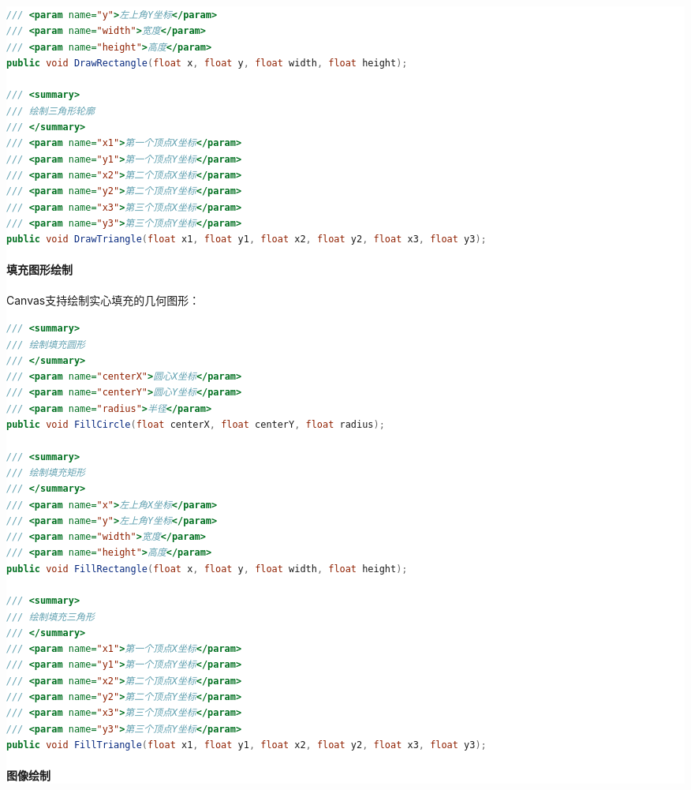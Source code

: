 ```csharp
/// <param name="y">左上角Y坐标</param>
/// <param name="width">宽度</param>
/// <param name="height">高度</param>
public void DrawRectangle(float x, float y, float width, float height);

/// <summary>
/// 绘制三角形轮廓
/// </summary>
/// <param name="x1">第一个顶点X坐标</param>
/// <param name="y1">第一个顶点Y坐标</param>
/// <param name="x2">第二个顶点X坐标</param>
/// <param name="y2">第二个顶点Y坐标</param>
/// <param name="x3">第三个顶点X坐标</param>
/// <param name="y3">第三个顶点Y坐标</param>
public void DrawTriangle(float x1, float y1, float x2, float y2, float x3, float y3);
```

#### 填充图形绘制

Canvas支持绘制实心填充的几何图形：

```csharp
/// <summary>
/// 绘制填充圆形
/// </summary>
/// <param name="centerX">圆心X坐标</param>
/// <param name="centerY">圆心Y坐标</param>
/// <param name="radius">半径</param>
public void FillCircle(float centerX, float centerY, float radius);

/// <summary>
/// 绘制填充矩形
/// </summary>
/// <param name="x">左上角X坐标</param>
/// <param name="y">左上角Y坐标</param>
/// <param name="width">宽度</param>
/// <param name="height">高度</param>
public void FillRectangle(float x, float y, float width, float height);

/// <summary>
/// 绘制填充三角形
/// </summary>
/// <param name="x1">第一个顶点X坐标</param>
/// <param name="y1">第一个顶点Y坐标</param>
/// <param name="x2">第二个顶点X坐标</param>
/// <param name="y2">第二个顶点Y坐标</param>
/// <param name="x3">第三个顶点X坐标</param>
/// <param name="y3">第三个顶点Y坐标</param>
public void FillTriangle(float x1, float y1, float x2, float y2, float x3, float y3);
```

#### 图像绘制
